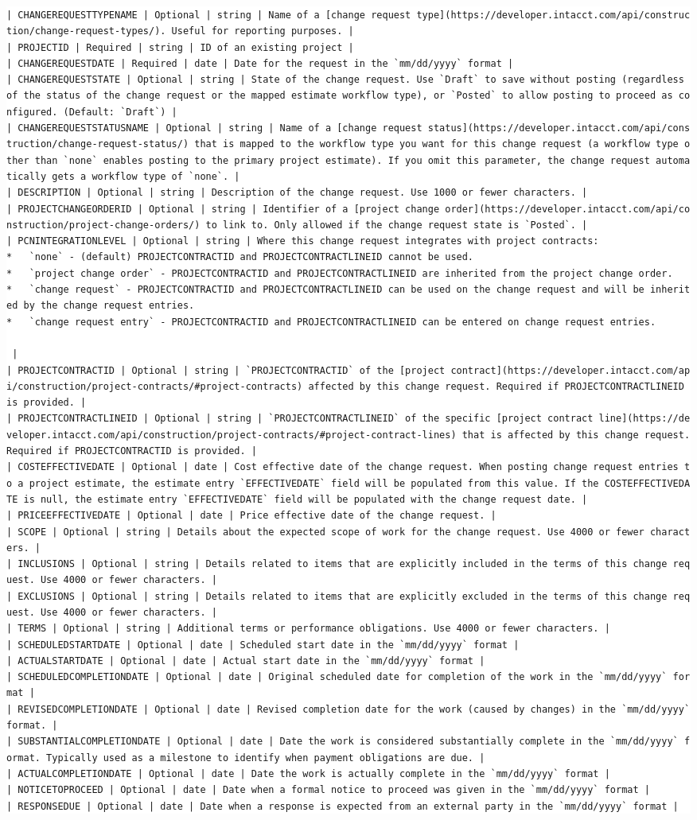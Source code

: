 ```
| CHANGEREQUESTTYPENAME | Optional | string | Name of a [change request type](https://developer.intacct.com/api/construction/change-request-types/). Useful for reporting purposes. |
| PROJECTID | Required | string | ID of an existing project |
| CHANGEREQUESTDATE | Required | date | Date for the request in the `mm/dd/yyyy` format |
| CHANGEREQUESTSTATE | Optional | string | State of the change request. Use `Draft` to save without posting (regardless of the status of the change request or the mapped estimate workflow type), or `Posted` to allow posting to proceed as configured. (Default: `Draft`) |
| CHANGEREQUESTSTATUSNAME | Optional | string | Name of a [change request status](https://developer.intacct.com/api/construction/change-request-status/) that is mapped to the workflow type you want for this change request (a workflow type other than `none` enables posting to the primary project estimate). If you omit this parameter, the change request automatically gets a workflow type of `none`. |
| DESCRIPTION | Optional | string | Description of the change request. Use 1000 or fewer characters. |
| PROJECTCHANGEORDERID | Optional | string | Identifier of a [project change order](https://developer.intacct.com/api/construction/project-change-orders/) to link to. Only allowed if the change request state is `Posted`. |
| PCNINTEGRATIONLEVEL | Optional | string | Where this change request integrates with project contracts:
*   `none` - (default) PROJECTCONTRACTID and PROJECTCONTRACTLINEID cannot be used.
*   `project change order` - PROJECTCONTRACTID and PROJECTCONTRACTLINEID are inherited from the project change order.
*   `change request` - PROJECTCONTRACTID and PROJECTCONTRACTLINEID can be used on the change request and will be inherited by the change request entries.
*   `change request entry` - PROJECTCONTRACTID and PROJECTCONTRACTLINEID can be entered on change request entries.

 |
| PROJECTCONTRACTID | Optional | string | `PROJECTCONTRACTID` of the [project contract](https://developer.intacct.com/api/construction/project-contracts/#project-contracts) affected by this change request. Required if PROJECTCONTRACTLINEID is provided. |
| PROJECTCONTRACTLINEID | Optional | string | `PROJECTCONTRACTLINEID` of the specific [project contract line](https://developer.intacct.com/api/construction/project-contracts/#project-contract-lines) that is affected by this change request. Required if PROJECTCONTRACTID is provided. |
| COSTEFFECTIVEDATE | Optional | date | Cost effective date of the change request. When posting change request entries to a project estimate, the estimate entry `EFFECTIVEDATE` field will be populated from this value. If the COSTEFFECTIVEDATE is null, the estimate entry `EFFECTIVEDATE` field will be populated with the change request date. |
| PRICEEFFECTIVEDATE | Optional | date | Price effective date of the change request. |
| SCOPE | Optional | string | Details about the expected scope of work for the change request. Use 4000 or fewer characters. |
| INCLUSIONS | Optional | string | Details related to items that are explicitly included in the terms of this change request. Use 4000 or fewer characters. |
| EXCLUSIONS | Optional | string | Details related to items that are explicitly excluded in the terms of this change request. Use 4000 or fewer characters. |
| TERMS | Optional | string | Additional terms or performance obligations. Use 4000 or fewer characters. |
| SCHEDULEDSTARTDATE | Optional | date | Scheduled start date in the `mm/dd/yyyy` format |
| ACTUALSTARTDATE | Optional | date | Actual start date in the `mm/dd/yyyy` format |
| SCHEDULEDCOMPLETIONDATE | Optional | date | Original scheduled date for completion of the work in the `mm/dd/yyyy` format |
| REVISEDCOMPLETIONDATE | Optional | date | Revised completion date for the work (caused by changes) in the `mm/dd/yyyy` format. |
| SUBSTANTIALCOMPLETIONDATE | Optional | date | Date the work is considered substantially complete in the `mm/dd/yyyy` format. Typically used as a milestone to identify when payment obligations are due. |
| ACTUALCOMPLETIONDATE | Optional | date | Date the work is actually complete in the `mm/dd/yyyy` format |
| NOTICETOPROCEED | Optional | date | Date when a formal notice to proceed was given in the `mm/dd/yyyy` format |
| RESPONSEDUE | Optional | date | Date when a response is expected from an external party in the `mm/dd/yyyy` format |
```
